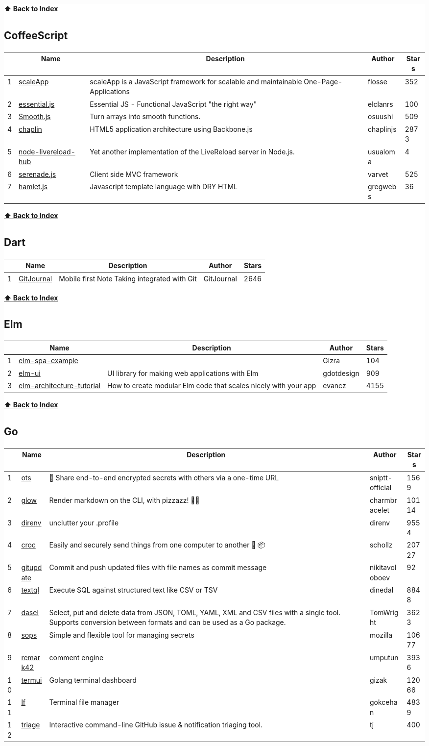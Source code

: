 **[⬆ Back to Index](#-contents)**

## CoffeeScript
|  | Name 	|  Description 	| Author  	|  Stars 	|
|---	|---	|---	|---	|---	|
| 1 |  [scaleApp](https://github.com/flosse/scaleApp) | scaleApp is a JavaScript framework for scalable and maintainable One-Page-Applications | flosse | 352 |
| 2 |  [essential.js](https://github.com/elclanrs/essential.js) | Essential JS - Functional JavaScript &#34;the right way&#34; | elclanrs | 100 |
| 3 |  [Smooth.js](https://github.com/osuushi/Smooth.js) | Turn arrays into smooth functions. | osuushi | 509 |
| 4 |  [chaplin](https://github.com/chaplinjs/chaplin) | HTML5 application architecture using Backbone.js | chaplinjs | 2873 |
| 5 |  [node-livereload-hub](https://github.com/usualoma/node-livereload-hub) | Yet another implementation of the LiveReload server in Node.js. | usualoma | 4 |
| 6 |  [serenade.js](https://github.com/varvet/serenade.js) | Client side MVC framework | varvet | 525 |
| 7 |  [hamlet.js](https://github.com/gregwebs/hamlet.js) | Javascript template language with DRY HTML | gregwebs | 36 |

**[⬆ Back to Index](#-contents)**

## Dart
|  | Name 	|  Description 	| Author  	|  Stars 	|
|---	|---	|---	|---	|---	|
| 1 |  [GitJournal](https://github.com/GitJournal/GitJournal) | Mobile first Note Taking integrated with Git | GitJournal | 2646 |

**[⬆ Back to Index](#-contents)**

## Elm
|  | Name 	|  Description 	| Author  	|  Stars 	|
|---	|---	|---	|---	|---	|
| 1 |  [elm-spa-example](https://github.com/Gizra/elm-spa-example) |  | Gizra | 104 |
| 2 |  [elm-ui](https://github.com/gdotdesign/elm-ui) | UI library for making web applications with Elm | gdotdesign | 909 |
| 3 |  [elm-architecture-tutorial](https://github.com/evancz/elm-architecture-tutorial) | How to create modular Elm code that scales nicely with your app | evancz | 4155 |

**[⬆ Back to Index](#-contents)**

## Go
|  | Name 	|  Description 	| Author  	|  Stars 	|
|---	|---	|---	|---	|---	|
| 1 |  [ots](https://github.com/sniptt-official/ots) | 🔐 Share end-to-end encrypted secrets with others via a one-time URL | sniptt-official | 1569 |
| 2 |  [glow](https://github.com/charmbracelet/glow) | Render markdown on the CLI, with pizzazz! 💅🏻 | charmbracelet | 10114 |
| 3 |  [direnv](https://github.com/direnv/direnv) | unclutter your .profile | direnv | 9554 |
| 4 |  [croc](https://github.com/schollz/croc) | Easily and securely send things from one computer to another :crocodile: :package: | schollz | 20727 |
| 5 |  [gitupdate](https://github.com/nikitavoloboev/gitupdate) | Commit and push updated files with file names as commit message | nikitavoloboev | 92 |
| 6 |  [textql](https://github.com/dinedal/textql) | Execute SQL against structured text like CSV or TSV | dinedal | 8848 |
| 7 |  [dasel](https://github.com/TomWright/dasel) | Select, put and delete data from JSON, TOML, YAML, XML and CSV files with a single tool. Supports conversion between formats and can be used as a Go package. | TomWright | 3623 |
| 8 |  [sops](https://github.com/mozilla/sops) | Simple and flexible tool for managing secrets | mozilla | 10677 |
| 9 |  [remark42](https://github.com/umputun/remark42) | comment engine | umputun | 3936 |
| 10 |  [termui](https://github.com/gizak/termui) | Golang terminal dashboard | gizak | 12066 |
| 11 |  [lf](https://github.com/gokcehan/lf) | Terminal file manager | gokcehan | 4839 |
| 12 |  [triage](https://github.com/tj/triage) | Interactive command-line GitHub issue &amp; notification triaging tool. | tj | 400 |